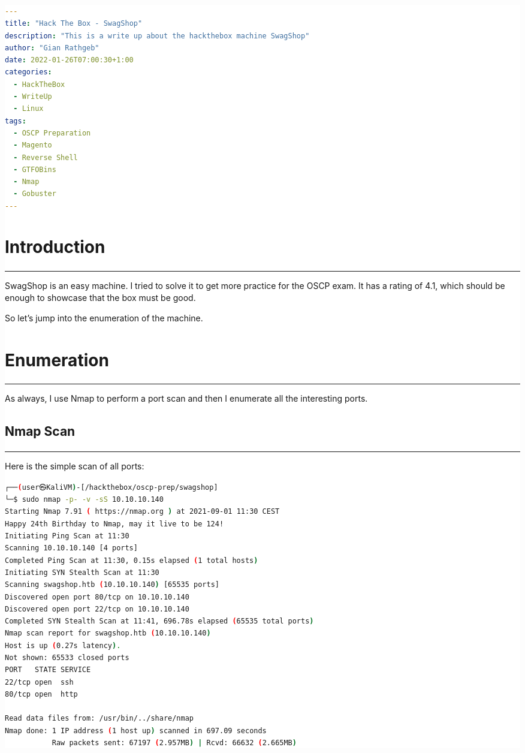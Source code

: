 ```yaml
---
title: "Hack The Box - SwagShop"
description: "This is a write up about the hackthebox machine SwagShop"
author: "Gian Rathgeb"
date: 2022-01-26T07:00:30+1:00
categories:
  - HackTheBox
  - WriteUp
  - Linux
tags:
  - OSCP Preparation
  - Magento
  - Reverse Shell
  - GTFOBins
  - Nmap
  - Gobuster
---
```


# Introduction

---

SwagShop is an easy machine. I tried to solve it to get more practice for the OSCP exam. It has a rating of 4.1, which should be enough to showcase that the box must be good. 

So let’s jump into the enumeration of the machine.

# Enumeration

---

As always, I use Nmap to perform a port scan and then I enumerate all the interesting ports.

## Nmap Scan

---

Here is the simple scan of all ports:

```bash
┌──(user㉿KaliVM)-[/hackthebox/oscp-prep/swagshop]
└─$ sudo nmap -p- -v -sS 10.10.10.140                           
Starting Nmap 7.91 ( https://nmap.org ) at 2021-09-01 11:30 CEST
Happy 24th Birthday to Nmap, may it live to be 124!
Initiating Ping Scan at 11:30
Scanning 10.10.10.140 [4 ports]
Completed Ping Scan at 11:30, 0.15s elapsed (1 total hosts)
Initiating SYN Stealth Scan at 11:30
Scanning swagshop.htb (10.10.10.140) [65535 ports]
Discovered open port 80/tcp on 10.10.10.140
Discovered open port 22/tcp on 10.10.10.140
Completed SYN Stealth Scan at 11:41, 696.78s elapsed (65535 total ports)
Nmap scan report for swagshop.htb (10.10.10.140)
Host is up (0.27s latency).
Not shown: 65533 closed ports
PORT   STATE SERVICE
22/tcp open  ssh
80/tcp open  http

Read data files from: /usr/bin/../share/nmap
Nmap done: 1 IP address (1 host up) scanned in 697.09 seconds
           Raw packets sent: 67197 (2.957MB) | Rcvd: 66632 (2.665MB)
```